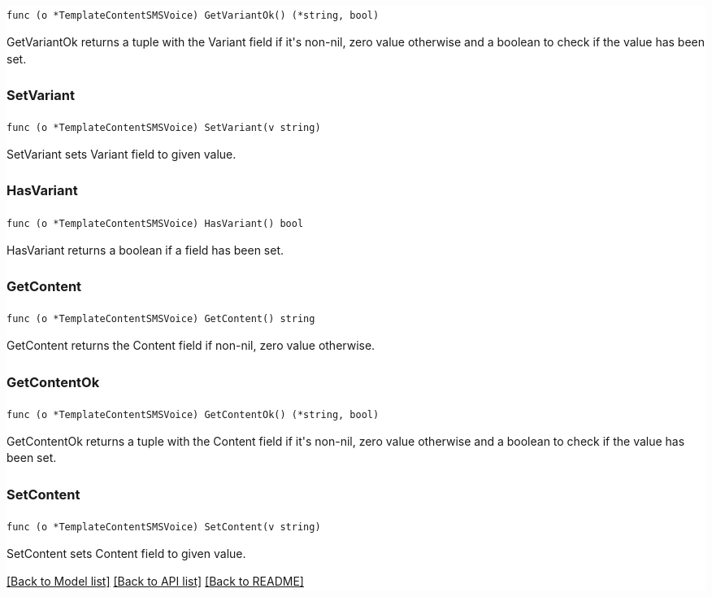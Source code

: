 `func (o *TemplateContentSMSVoice) GetVariantOk() (*string, bool)`

GetVariantOk returns a tuple with the Variant field if it's non-nil, zero value otherwise
and a boolean to check if the value has been set.

### SetVariant

`func (o *TemplateContentSMSVoice) SetVariant(v string)`

SetVariant sets Variant field to given value.

### HasVariant

`func (o *TemplateContentSMSVoice) HasVariant() bool`

HasVariant returns a boolean if a field has been set.

### GetContent

`func (o *TemplateContentSMSVoice) GetContent() string`

GetContent returns the Content field if non-nil, zero value otherwise.

### GetContentOk

`func (o *TemplateContentSMSVoice) GetContentOk() (*string, bool)`

GetContentOk returns a tuple with the Content field if it's non-nil, zero value otherwise
and a boolean to check if the value has been set.

### SetContent

`func (o *TemplateContentSMSVoice) SetContent(v string)`

SetContent sets Content field to given value.



[[Back to Model list]](../README.md#documentation-for-models) [[Back to API list]](../README.md#documentation-for-api-endpoints) [[Back to README]](../README.md)


